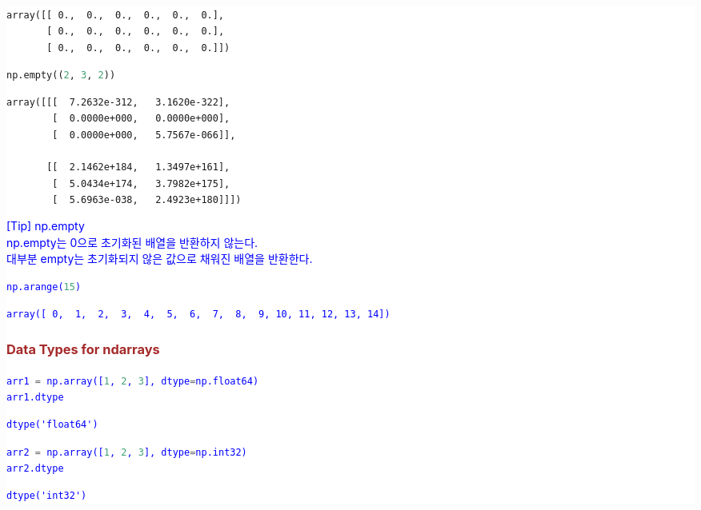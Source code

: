     array([[ 0.,  0.,  0.,  0.,  0.,  0.],
           [ 0.,  0.,  0.,  0.,  0.,  0.],
           [ 0.,  0.,  0.,  0.,  0.,  0.]])




```python
np.empty((2, 3, 2))
```




    array([[[  7.2632e-312,   3.1620e-322],
            [  0.0000e+000,   0.0000e+000],
            [  0.0000e+000,   5.7567e-066]],
    
           [[  2.1462e+184,   1.3497e+161],
            [  5.0434e+174,   3.7982e+175],
            [  5.6963e-038,   2.4923e+180]]])



<font color='blue'>
[Tip] np.empty
<br> np.empty는 0으로 초기화된 배열을 반환하지 않는다. 
<br> 대부분 empty는 초기화되지 않은 값으로 채워진 배열을 반환한다.


```python
np.arange(15)
```




    array([ 0,  1,  2,  3,  4,  5,  6,  7,  8,  9, 10, 11, 12, 13, 14])



### <font color='brown'> Data Types for ndarrays </font>


```python
arr1 = np.array([1, 2, 3], dtype=np.float64)
arr1.dtype
```




    dtype('float64')




```python
arr2 = np.array([1, 2, 3], dtype=np.int32)
arr2.dtype
```




    dtype('int32')



